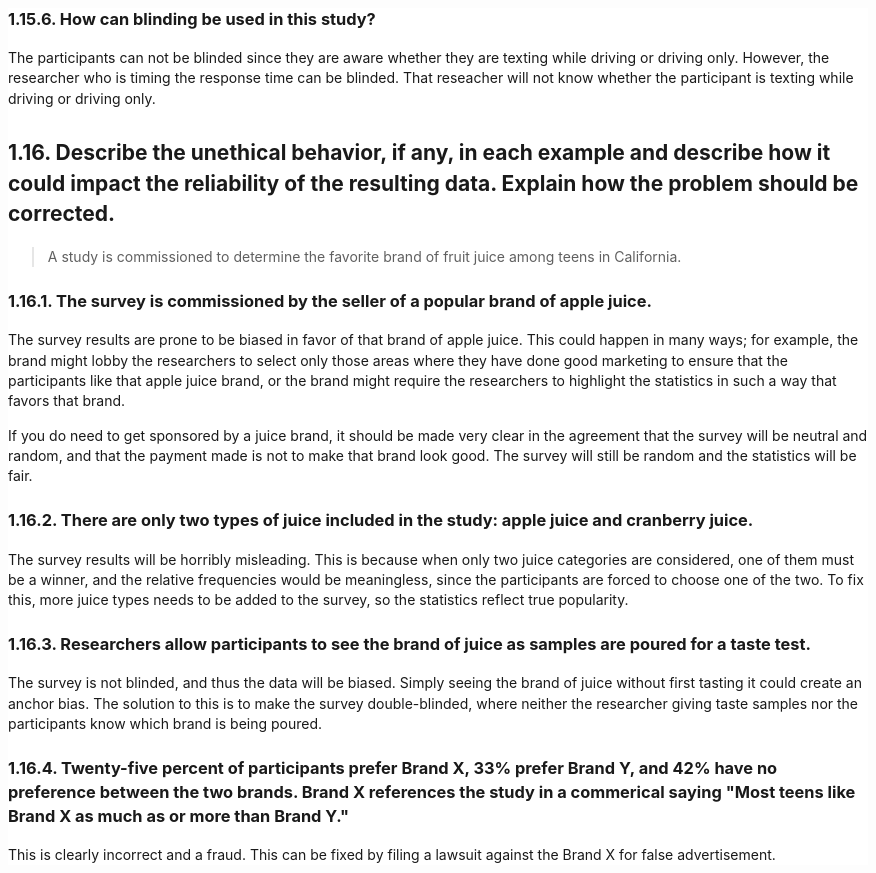 ### 1.15.6. How can blinding be used in this study?

The participants can not be blinded since they are aware whether they are texting while driving or driving only. However, the researcher who is timing the response time can be blinded. That reseacher will not know whether the participant is texting while driving or driving only.

## 1.16. Describe the unethical behavior, if any, in each example and describe how it could impact the reliability of the resulting data. Explain how the problem should be corrected.

> A study is commissioned to determine the favorite brand of fruit juice among teens in California.

### 1.16.1. The survey is commissioned by the seller of a popular brand of apple juice.

The survey results are prone to be biased in favor of that brand of apple juice. This could happen in many ways; for example, the brand might lobby the researchers to select only those areas where they have done good marketing to ensure that the participants like that apple juice brand, or the brand might require the researchers to highlight the statistics in such a way that favors that brand.

If you do need to get sponsored by a juice brand, it should be made very clear in the agreement that the survey will be neutral and random, and that the payment made is not to make that brand look good. The survey will still be random and the statistics will be fair.

### 1.16.2. There are only two types of juice included in the study: apple juice and cranberry juice.

The survey results will be horribly misleading. This is because when only two juice categories are considered, one of them must be a winner, and the relative frequencies would be meaningless, since the participants are forced to choose one of the two. To fix this, more juice types needs to be added to the survey, so the statistics reflect true popularity.

### 1.16.3. Researchers allow participants to see the brand of juice as samples are poured for a taste test.

The survey is not blinded, and thus the data will be biased. Simply seeing the brand of juice without first tasting it could create an anchor bias. The solution to this is to make the survey double-blinded, where neither the researcher giving taste samples nor the participants know which brand is being poured.

### 1.16.4. Twenty-five percent of participants prefer Brand X, 33% prefer Brand Y, and 42% have no preference between the two brands. Brand X references the study in a commerical saying "Most teens like Brand X as much as or more than Brand Y."

This is clearly incorrect and a fraud. This can be fixed by filing a lawsuit against the Brand X for false advertisement.
